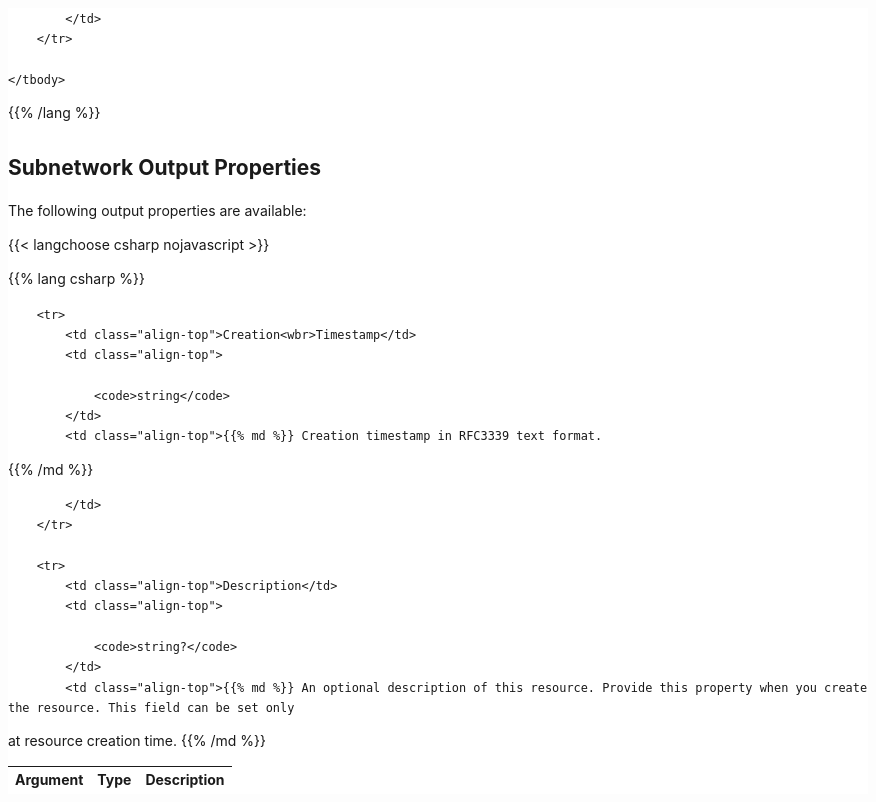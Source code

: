             
            </td>
        </tr>
    
    </tbody>
</table>


{{% /lang %}}







## Subnetwork Output Properties

The following output properties are available:



{{< langchoose csharp nojavascript >}}


{{% lang csharp %}}


<table class="ml-6">
    <thead>
        <tr>
            <th>Argument</th>
            <th>Type</th>
            <th>Description</th>
        </tr>
    </thead>
    <tbody>
    
        <tr>
            <td class="align-top">Creation<wbr>Timestamp</td>
            <td class="align-top">
                
                <code>string</code>
            </td>
            <td class="align-top">{{% md %}} Creation timestamp in RFC3339 text format.
 {{% /md %}}

            
            </td>
        </tr>
    
        <tr>
            <td class="align-top">Description</td>
            <td class="align-top">
                
                <code>string?</code>
            </td>
            <td class="align-top">{{% md %}} An optional description of this resource. Provide this property when you create the resource. This field can be set only
at resource creation time.
 {{% /md %}}
